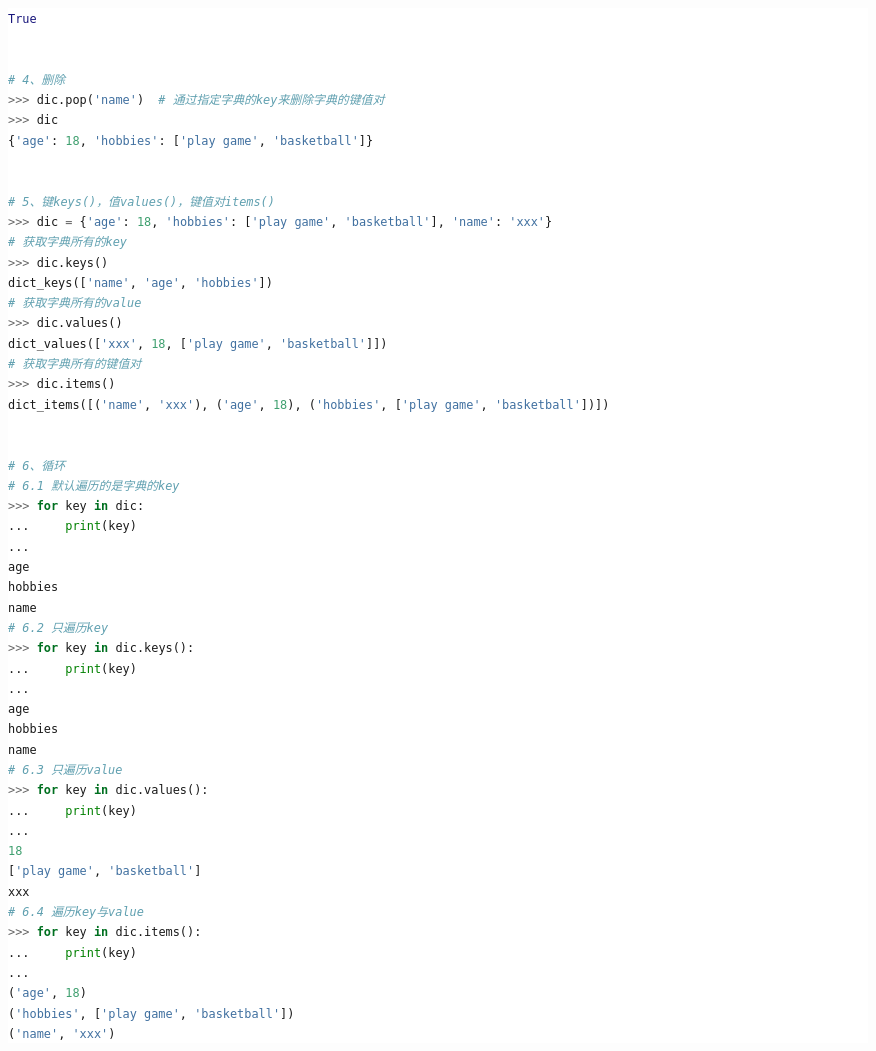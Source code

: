 ```python
True


# 4、删除
>>> dic.pop('name')  # 通过指定字典的key来删除字典的键值对
>>> dic
{'age': 18, 'hobbies': ['play game', 'basketball']}


# 5、键keys()，值values()，键值对items()
>>> dic = {'age': 18, 'hobbies': ['play game', 'basketball'], 'name': 'xxx'}
# 获取字典所有的key
>>> dic.keys()  
dict_keys(['name', 'age', 'hobbies'])
# 获取字典所有的value
>>> dic.values()
dict_values(['xxx', 18, ['play game', 'basketball']])
# 获取字典所有的键值对
>>> dic.items()
dict_items([('name', 'xxx'), ('age', 18), ('hobbies', ['play game', 'basketball'])])


# 6、循环
# 6.1 默认遍历的是字典的key
>>> for key in dic:
...     print(key)
... 
age
hobbies
name
# 6.2 只遍历key
>>> for key in dic.keys():
...     print(key)
... 
age
hobbies
name
# 6.3 只遍历value
>>> for key in dic.values():
...     print(key)
... 
18
['play game', 'basketball']
xxx
# 6.4 遍历key与value
>>> for key in dic.items():
...     print(key)
... 
('age', 18)
('hobbies', ['play game', 'basketball'])
('name', 'xxx')
```
